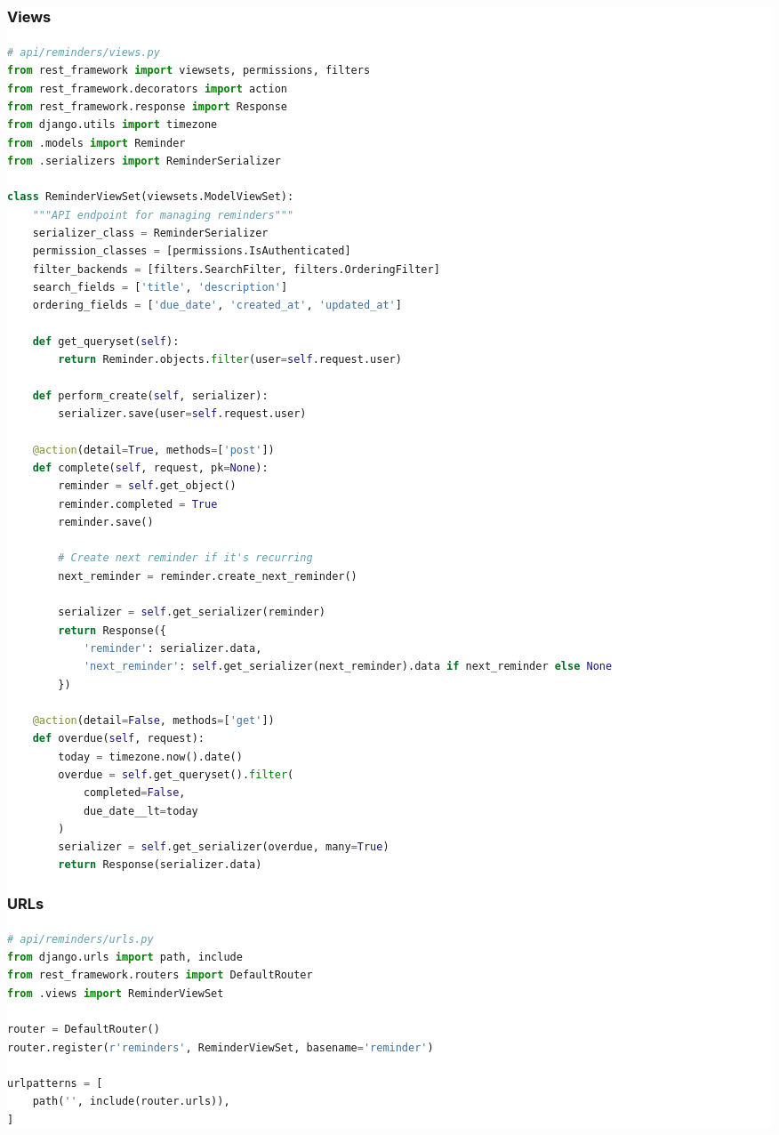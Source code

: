 ### Views
```python
# api/reminders/views.py
from rest_framework import viewsets, permissions, filters
from rest_framework.decorators import action
from rest_framework.response import Response
from django.utils import timezone
from .models import Reminder
from .serializers import ReminderSerializer

class ReminderViewSet(viewsets.ModelViewSet):
    """API endpoint for managing reminders"""
    serializer_class = ReminderSerializer
    permission_classes = [permissions.IsAuthenticated]
    filter_backends = [filters.SearchFilter, filters.OrderingFilter]
    search_fields = ['title', 'description']
    ordering_fields = ['due_date', 'created_at', 'updated_at']
    
    def get_queryset(self):
        return Reminder.objects.filter(user=self.request.user)
    
    def perform_create(self, serializer):
        serializer.save(user=self.request.user)
    
    @action(detail=True, methods=['post'])
    def complete(self, request, pk=None):
        reminder = self.get_object()
        reminder.completed = True
        reminder.save()
        
        # Create next reminder if it's recurring
        next_reminder = reminder.create_next_reminder()
        
        serializer = self.get_serializer(reminder)
        return Response({
            'reminder': serializer.data,
            'next_reminder': self.get_serializer(next_reminder).data if next_reminder else None
        })
    
    @action(detail=False, methods=['get'])
    def overdue(self, request):
        today = timezone.now().date()
        overdue = self.get_queryset().filter(
            completed=False,
            due_date__lt=today
        )
        serializer = self.get_serializer(overdue, many=True)
        return Response(serializer.data)
```

### URLs
```python
# api/reminders/urls.py
from django.urls import path, include
from rest_framework.routers import DefaultRouter
from .views import ReminderViewSet

router = DefaultRouter()
router.register(r'reminders', ReminderViewSet, basename='reminder')

urlpatterns = [
    path('', include(router.urls)),
]
```